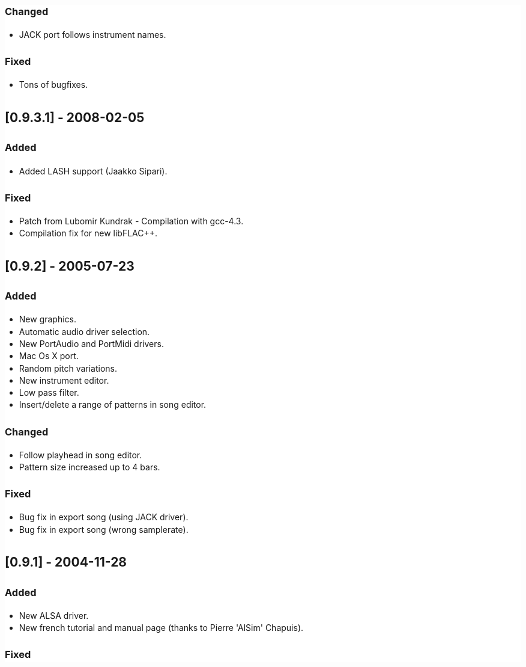 ### Changed

- JACK port follows instrument names.

### Fixed

- Tons of bugfixes.

## [0.9.3.1] - 2008-02-05

### Added

- Added LASH support (Jaakko Sipari).

### Fixed

- Patch from Lubomir Kundrak - Compilation with gcc-4.3.
- Compilation fix for new libFLAC++.

## [0.9.2] - 2005-07-23

### Added

- New graphics.
- Automatic audio driver selection.
- New PortAudio and PortMidi drivers.
- Mac Os X port.
- Random pitch variations.
- New instrument editor.
- Low pass filter.
- Insert/delete a range of patterns in song editor.

### Changed

- Follow playhead in song editor.
- Pattern size increased up to 4 bars.

### Fixed 

- Bug fix in export song (using JACK driver).
- Bug fix in export song (wrong samplerate).

## [0.9.1] - 2004-11-28

### Added

- New ALSA driver.
- New french tutorial and manual page (thanks to Pierre 'AlSim' Chapuis).

### Fixed
